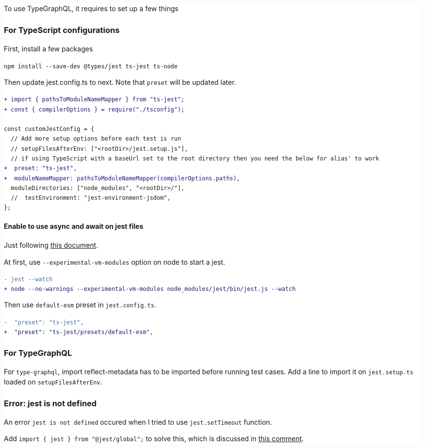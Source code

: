 To use TypeGraphQL, it requires to set up a few things

### For TypeScript configurations

First, install a few packages

```shell
npm install --save-dev @types/jest ts-jest ts-node
```

Then update jest.config.ts to next. Note that `preset` will be updated later.

```diff
+ import { pathsToModuleNameMapper } from "ts-jest";
+ const { compilerOptions } = require("./tsconfig");

const customJestConfig = {
  // Add more setup options before each test is run
  // setupFilesAfterEnv: ["<rootDir>/jest.setup.js"],
  // if using TypeScript with a baseUrl set to the root directory then you need the below for alias' to work
+  preset: "ts-jest",
+  moduleNameMapper: pathsToModuleNameMapper(compilerOptions.paths),
  moduleDirectories: ["node_modules", "<rootDir>/"],
  //  testEnvironment: "jest-environment-jsdom",
};
```

#### Enable to use async and await on jest files

Just following [this document](https://github.com/kulshekhar/ts-jest/issues/2057#issuecomment-1031111683).

At first, use `--experimental-vm-modules` option on node to start a jest.

```diff
- jest --watch
+ node --no-warnings --experimental-vm-modules node_modules/jest/bin/jest.js --watch
```

Then use `default-esm` preset in `jest.config.ts`.

```diff
-  "preset": "ts-jest",
+  "preset": "ts-jest/presets/default-esm",
```

### For TypeGraphQL

For `type-graphql`, import reflect-metadata has to be imported before running test cases.
Add a line to import it on `jest.setup.ts` loaded on `setupFilesAfterEnv`.

### Error: jest is not defined

An error `jest is not defined` occured when I tried to use `jest.setTimeout` function.

Add `import { jest } from "@jest/global";` to solve this, which is discussed in [this comment](https://github.com/facebook/jest/issues/9430#issuecomment-616232029).
